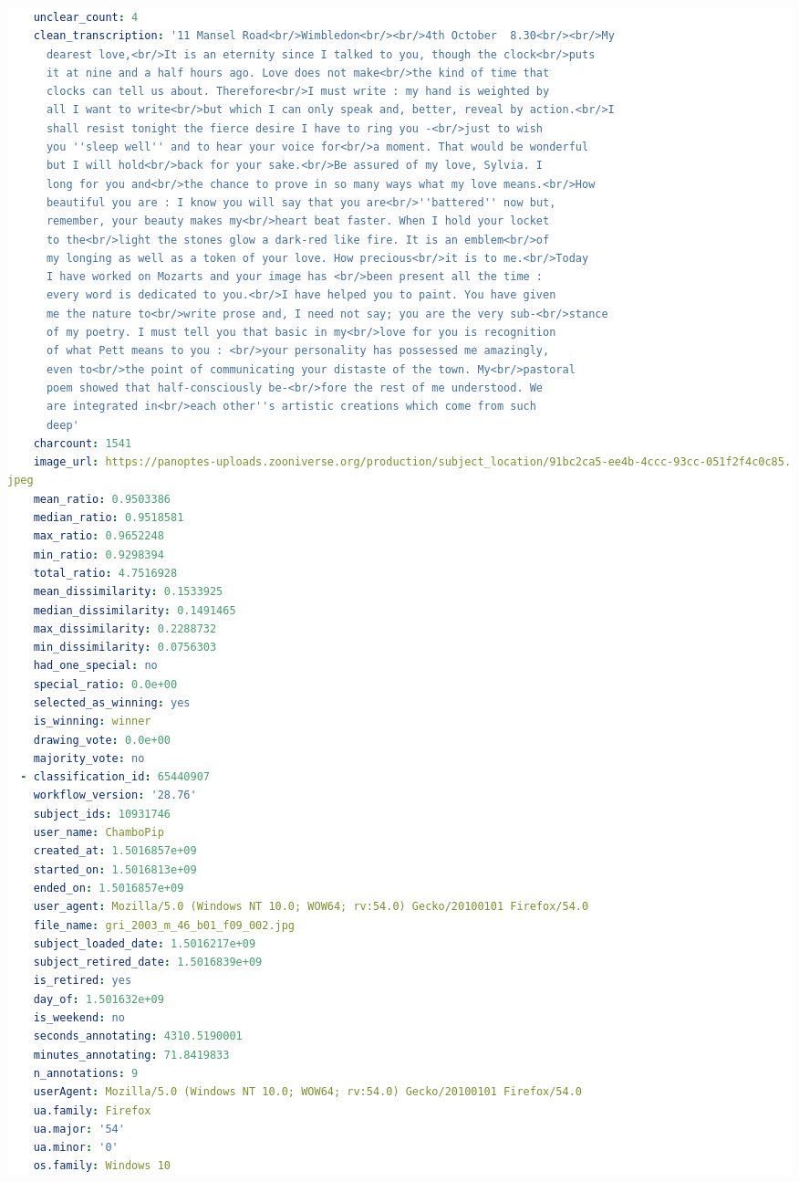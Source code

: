 ```yaml
    unclear_count: 4
    clean_transcription: '11 Mansel Road<br/>Wimbledon<br/><br/>4th October  8.30<br/><br/>My
      dearest love,<br/>It is an eternity since I talked to you, though the clock<br/>puts
      it at nine and a half hours ago. Love does not make<br/>the kind of time that
      clocks can tell us about. Therefore<br/>I must write : my hand is weighted by
      all I want to write<br/>but which I can only speak and, better, reveal by action.<br/>I
      shall resist tonight the fierce desire I have to ring you -<br/>just to wish
      you ''sleep well'' and to hear your voice for<br/>a moment. That would be wonderful
      but I will hold<br/>back for your sake.<br/>Be assured of my love, Sylvia. I
      long for you and<br/>the chance to prove in so many ways what my love means.<br/>How
      beautiful you are : I know you will say that you are<br/>''battered'' now but,
      remember, your beauty makes my<br/>heart beat faster. When I hold your locket
      to the<br/>light the stones glow a dark-red like fire. It is an emblem<br/>of
      my longing as well as a token of your love. How precious<br/>it is to me.<br/>Today
      I have worked on Mozarts and your image has <br/>been present all the time :
      every word is dedicated to you.<br/>I have helped you to paint. You have given
      me the nature to<br/>write prose and, I need not say; you are the very sub-<br/>stance
      of my poetry. I must tell you that basic in my<br/>love for you is recognition
      of what Pett means to you : <br/>your personality has possessed me amazingly,
      even to<br/>the point of communicating your distaste of the town. My<br/>pastoral
      poem showed that half-consciously be-<br/>fore the rest of me understood. We
      are integrated in<br/>each other''s artistic creations which come from such
      deep'
    charcount: 1541
    image_url: https://panoptes-uploads.zooniverse.org/production/subject_location/91bc2ca5-ee4b-4ccc-93cc-051f2f4c0c85.jpeg
    mean_ratio: 0.9503386
    median_ratio: 0.9518581
    max_ratio: 0.9652248
    min_ratio: 0.9298394
    total_ratio: 4.7516928
    mean_dissimilarity: 0.1533925
    median_dissimilarity: 0.1491465
    max_dissimilarity: 0.2288732
    min_dissimilarity: 0.0756303
    had_one_special: no
    special_ratio: 0.0e+00
    selected_as_winning: yes
    is_winning: winner
    drawing_vote: 0.0e+00
    majority_vote: no
  - classification_id: 65440907
    workflow_version: '28.76'
    subject_ids: 10931746
    user_name: ChamboPip
    created_at: 1.5016857e+09
    started_on: 1.5016813e+09
    ended_on: 1.5016857e+09
    user_agent: Mozilla/5.0 (Windows NT 10.0; WOW64; rv:54.0) Gecko/20100101 Firefox/54.0
    file_name: gri_2003_m_46_b01_f09_002.jpg
    subject_loaded_date: 1.5016217e+09
    subject_retired_date: 1.5016839e+09
    is_retired: yes
    day_of: 1.501632e+09
    is_weekend: no
    seconds_annotating: 4310.5190001
    minutes_annotating: 71.8419833
    n_annotations: 9
    userAgent: Mozilla/5.0 (Windows NT 10.0; WOW64; rv:54.0) Gecko/20100101 Firefox/54.0
    ua.family: Firefox
    ua.major: '54'
    ua.minor: '0'
    os.family: Windows 10
```